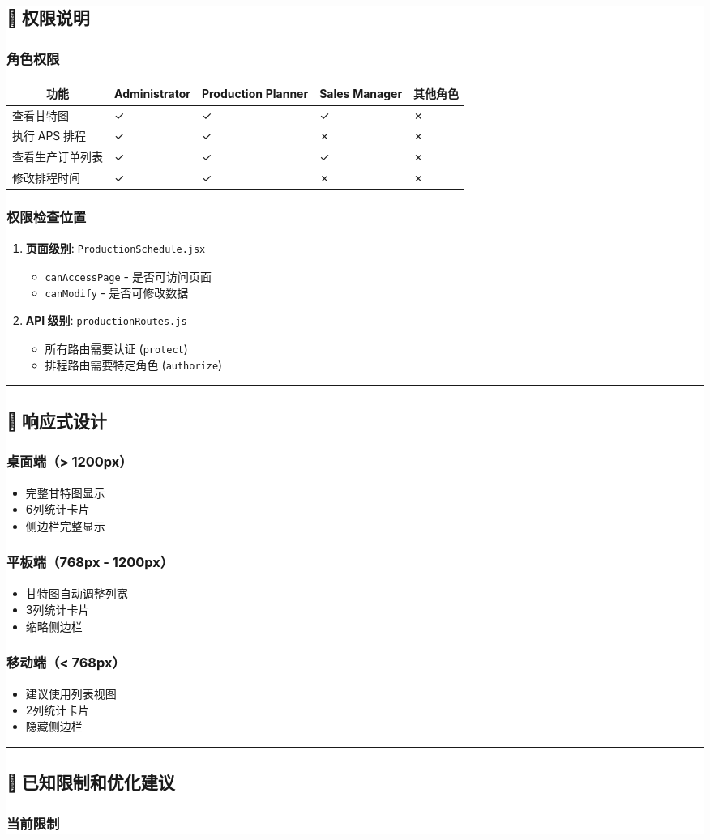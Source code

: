 
## 🔐 权限说明

### 角色权限

| 功能 | Administrator | Production Planner | Sales Manager | 其他角色 |
|------|---------------|-------------------|---------------|---------|
| 查看甘特图 | ✓ | ✓ | ✓ | ✗ |
| 执行 APS 排程 | ✓ | ✓ | ✗ | ✗ |
| 查看生产订单列表 | ✓ | ✓ | ✓ | ✗ |
| 修改排程时间 | ✓ | ✓ | ✗ | ✗ |

### 权限检查位置

1. **页面级别**: `ProductionSchedule.jsx`
   - `canAccessPage` - 是否可访问页面
   - `canModify` - 是否可修改数据

2. **API 级别**: `productionRoutes.js`
   - 所有路由需要认证 (`protect`)
   - 排程路由需要特定角色 (`authorize`)

---

## 📱 响应式设计

### 桌面端（> 1200px）
- 完整甘特图显示
- 6列统计卡片
- 侧边栏完整显示

### 平板端（768px - 1200px）
- 甘特图自动调整列宽
- 3列统计卡片
- 缩略侧边栏

### 移动端（< 768px）
- 建议使用列表视图
- 2列统计卡片
- 隐藏侧边栏

---

## 🐛 已知限制和优化建议

### 当前限制
